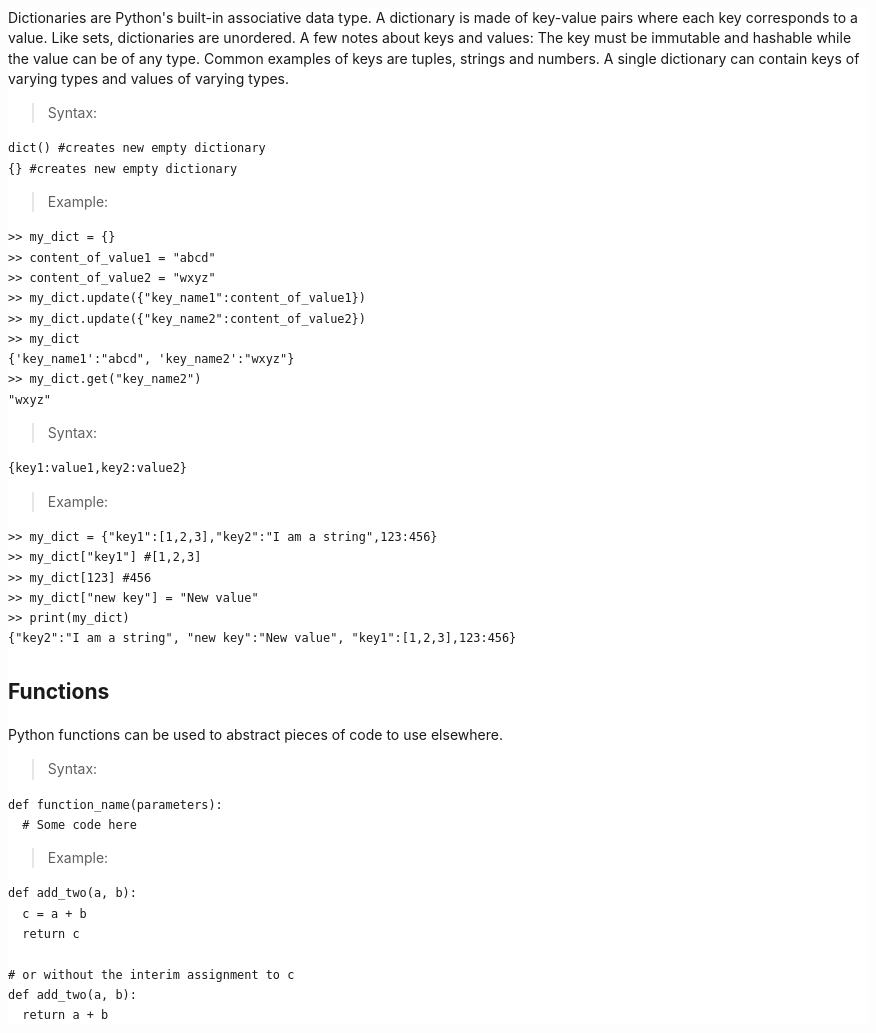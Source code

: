Dictionaries are Python's built-in associative data type. A dictionary is made of key-value pairs where each key corresponds to a value. Like sets, dictionaries are unordered. A few notes about keys and values: The key must be immutable and hashable while the value can be of any type. Common examples of keys are tuples, strings and numbers. A single dictionary can contain keys of varying types and values of varying types.

> Syntax:

```{python}
dict() #creates new empty dictionary
{} #creates new empty dictionary
```

> Example:

```{python}
>> my_dict = {}
>> content_of_value1 = "abcd"
>> content_of_value2 = "wxyz"
>> my_dict.update({"key_name1":content_of_value1})
>> my_dict.update({"key_name2":content_of_value2})
>> my_dict
{'key_name1':"abcd", 'key_name2':"wxyz"}
>> my_dict.get("key_name2")
"wxyz"
```

> Syntax: 
```{python}
{key1:value1,key2:value2}
```

> Example: 

```{python}
>> my_dict = {"key1":[1,2,3],"key2":"I am a string",123:456}
>> my_dict["key1"] #[1,2,3]
>> my_dict[123] #456
>> my_dict["new key"] = "New value"
>> print(my_dict)
{"key2":"I am a string", "new key":"New value", "key1":[1,2,3],123:456}
```

## Functions

Python functions can be used to abstract pieces of code to use elsewhere.

> Syntax: 

```{python}
def function_name(parameters):
  # Some code here
```

> Example:

```{python}
def add_two(a, b):
  c = a + b
  return c

# or without the interim assignment to c
def add_two(a, b):
  return a + b
```
